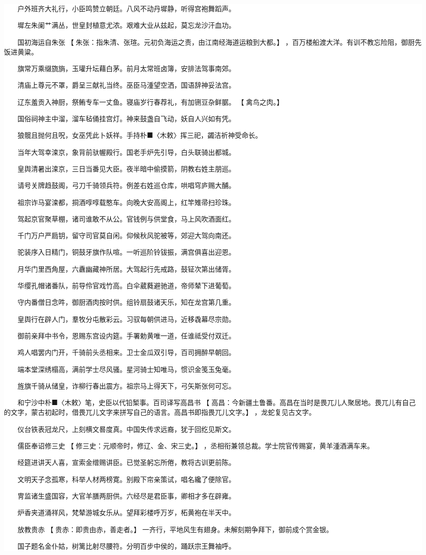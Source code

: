 　　户外班齐大礼行，小臣鸣赞立朝廷。八风不动丹墀静，听得宫袍舞蹈声。 

　　墀左朱阑艹满丛，世皇封植意尤浓。艰难大业从兹起，莫忘龙沙汗血功。 

　　国初海运自朱张 【 朱张：指朱清、张瑄。元初负海运之责，由江南经海道运粮到大都。】 ，百万楼船渡大洋。有训不教忘险阻，御厨先饭进黄粱。 

　　旗常万乘缀旒旓，玉瓘升坛藉白茅。前月太常班卤簿，安排法驾事南郊。 

　　清庙上尊元不罩，爵呈三献礼当终。巫臣马湩望空洒，国语辞神妥法宫。 

　　辽东羞贡入神厨，祭鲔专车一丈鱼。寝庙岁行春荐礼，有加铏豆杂鲜腒。 【 禽鸟之肉。】 

　　国俗祠神主中溜，溜车毡俑挂宫灯。神来鼓盏自飞动，妖自人兴如有凭。 

　　狼髋且抛何且呪，女巫凭此卜妖祥。手持朴■〈木敕〉挥三祀，蠲洁祈神受命长。 

　　当年大驾幸滦京，象背前驮幄殿行。国老手炉先引导，白头联骑出都城。 

　　皇舆清暑出滦京，三日当番见大臣。夜半暗中偷摸箭，阴教右姓主朋巡。 

　　请号关牌趋鼓阁，弓刀千骑领兵符。例差右姓巡仓库，哄唱穹庐赐大酺。 

　　祖宗诈马宴滦都，挏酒啍啍载憨车。向晚大安高阁上，红竿雉帚扫珍珠。 

　　驾起京官聚草棚，诸司谁敢不从公。官钱例与供堂食，马上风吹酒面红。 

　　千门万户严扃钥，留守司官莫自闲。仰候秋风驼被等，郊迎大驾向南还。 

　　驼装序入日精门，铜鼓牙旗作队喧。一听巡阶铃钹振，满宫俱喜出迎恩。 

　　月华门里西角屋，六纛幽藏神所居。大驾起行先戒路，鼓钲次第出储胥。 

　　华缨孔帽诸番队，前导伶官戏竹高。白伞葳蕤避驰道，帝师辇下进葡萄。 

　　守内番僧日念吽，御厨酒肉按时供。组铃扇鼓诸天乐，知在龙宫第几重。 

　　皇舆行在辟人门，羣牧分屯散彩云。习驭每朝供进马，近移毳幕尽宗勋。 

　　御前亲拜中书令，恩赐东宫设内筵。手署勅黄唯一道，任谁祗受付双迁。 

　　鸡人唱罢内门开，千骑前头丞相来。卫士金瓜双引导，百司拥醉早朝回。 

　　端本堂深绣榻高，满前学士尽风骚。星河骑士知唯马，惯识金笺玉兔毫。 

　　旌旗千骑从储皇，诈柳行春出震方。祖宗马上得天下，弓矢斯张何可忘。 

　　和宁沙中朴■〈木敕〉笔，史臣以代铅椠事。百司译写高昌书 【 高昌：今新疆土鲁番。高昌在当时是畏兀儿人聚居地。畏兀儿有自己的文字，蒙古初起时，借畏兀儿文字来拼写自己的语言。高昌书即指畏兀儿文字。】 ，龙蛇复见古文字。 

　　仪台铁表冠龙尺，上刻横文晷度真。中国失传求远裔，犹于回纥见斯文。 

　　儒臣奉诏修三史 【 修三史：元顺帝时，修辽、金、宋三史。】 ，丞相衔兼领总裁。学士院官传赐宴，黄羊湩酒满车来。 

　　经筵进讲天人喜，宣索金缯赐讲臣。已觉圣躬忘所倦，教将古训更前陈。 

　　文明天子念孤寒，科举人材两榜寛。别殿下帘亲策试，唱名纔了便除官。 

　　冑监诸生盛国容，大官羊膳两厨供。六经尽是君臣事，卿相才多在辟雍。 

　　炉香夹道涌祥风，梵辇游城女乐从。望拜彩楼呼万岁，柘黄袍在半天中。 

　　放教贵赤 【 贵赤：即贵由赤，善走者。】 一齐行，平地风生有翅身。未解刻期争拜下，御前成个赏金银。 

　　国子题名金仆姑，树篱比射尽腰符。分明百步中侯的，踊跃宗王舞袖呼。 

